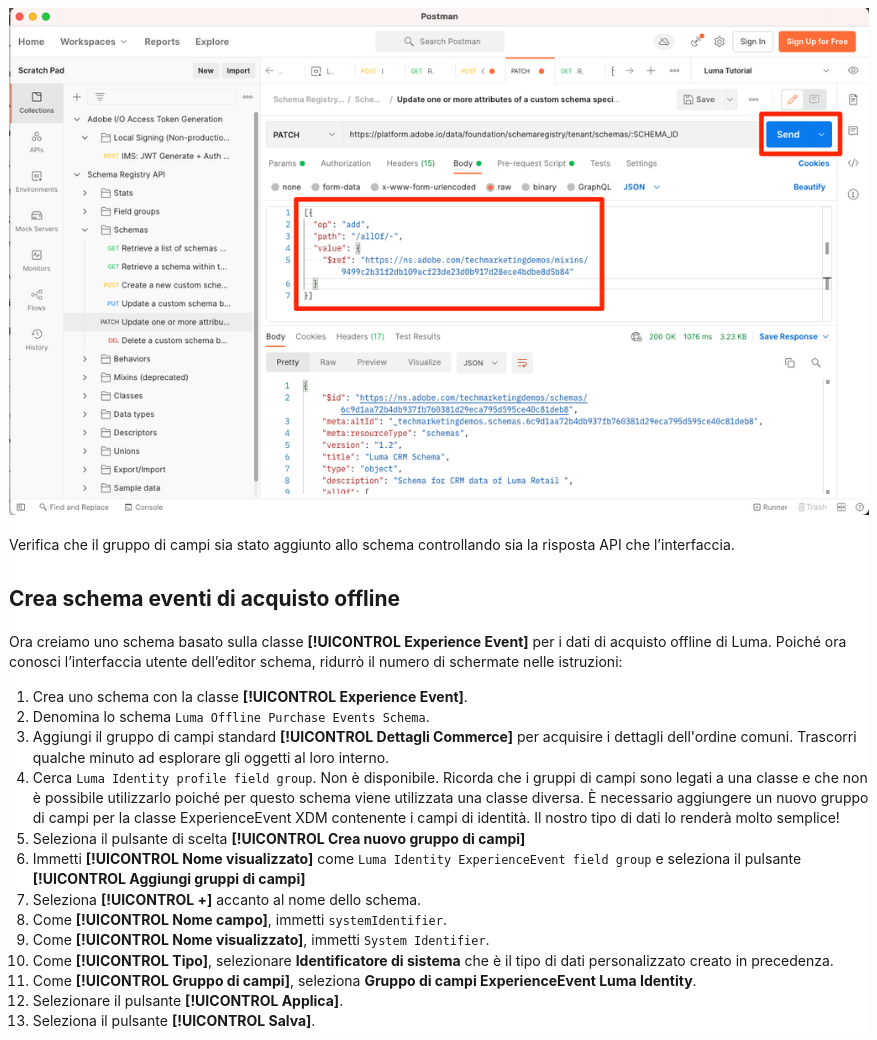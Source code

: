    ![Aggiunta del gruppo di campi di identità](assets/schemas-crm-addIdentityMixin.png)

Verifica che il gruppo di campi sia stato aggiunto allo schema controllando sia la risposta API che l’interfaccia.

## Crea schema eventi di acquisto offline

Ora creiamo uno schema basato sulla classe **[!UICONTROL Experience Event]** per i dati di acquisto offline di Luma. Poiché ora conosci l’interfaccia utente dell’editor schema, ridurrò il numero di schermate nelle istruzioni:

1. Crea uno schema con la classe **[!UICONTROL Experience Event]**.
1. Denomina lo schema `Luma Offline Purchase Events Schema`.
1. Aggiungi il gruppo di campi standard **[!UICONTROL Dettagli Commerce]** per acquisire i dettagli dell&#39;ordine comuni. Trascorri qualche minuto ad esplorare gli oggetti al loro interno.
1. Cerca `Luma Identity profile field group`. Non è disponibile. Ricorda che i gruppi di campi sono legati a una classe e che non è possibile utilizzarlo poiché per questo schema viene utilizzata una classe diversa. È necessario aggiungere un nuovo gruppo di campi per la classe ExperienceEvent XDM contenente i campi di identità. Il nostro tipo di dati lo renderà molto semplice!
1. Seleziona il pulsante di scelta **[!UICONTROL Crea nuovo gruppo di campi]**
1. Immetti **[!UICONTROL Nome visualizzato]** come `Luma Identity ExperienceEvent field group` e seleziona il pulsante **[!UICONTROL Aggiungi gruppi di campi]**
1. Seleziona **[!UICONTROL +]** accanto al nome dello schema.
1. Come **[!UICONTROL Nome campo]**, immetti `systemIdentifier`.
1. Come **[!UICONTROL Nome visualizzato]**, immetti `System Identifier`.
1. Come **[!UICONTROL Tipo]**, selezionare **Identificatore di sistema** che è il tipo di dati personalizzato creato in precedenza.
1. Come **[!UICONTROL Gruppo di campi]**, seleziona **Gruppo di campi ExperienceEvent Luma Identity**.
1. Selezionare il pulsante **[!UICONTROL Applica]**.
1. Seleziona il pulsante **[!UICONTROL Salva]**.
